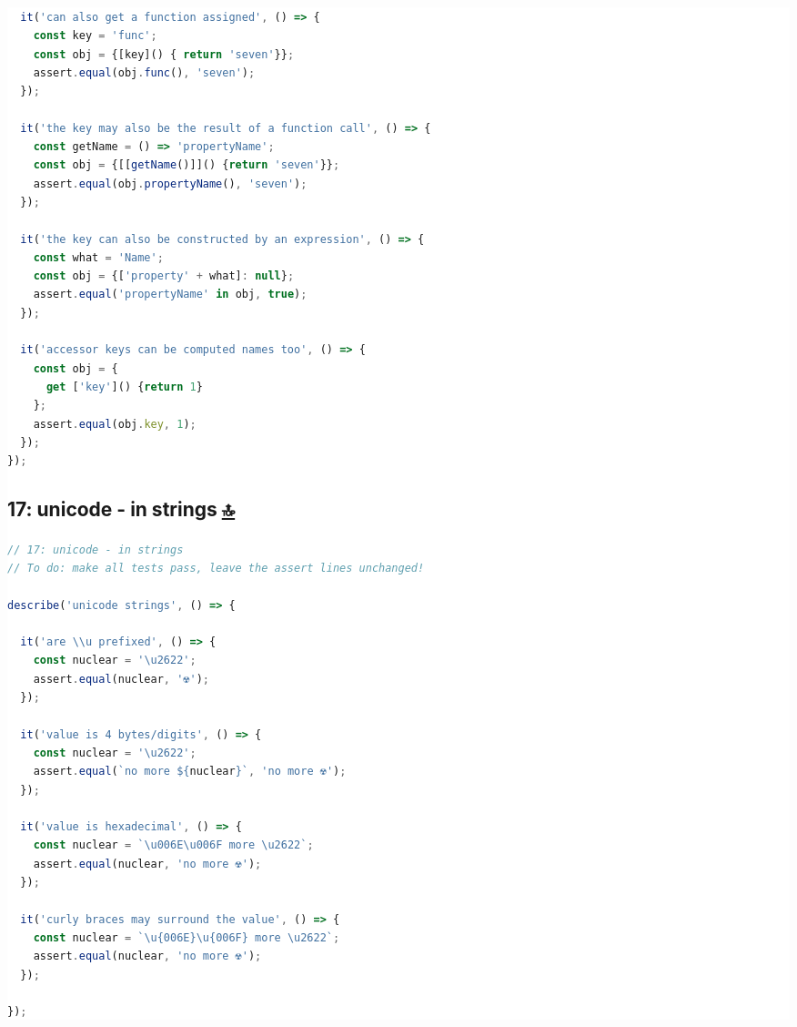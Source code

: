 ```javascript
  it('can also get a function assigned', () => {
    const key = 'func';
    const obj = {[key]() { return 'seven'}};
    assert.equal(obj.func(), 'seven');
  });

  it('the key may also be the result of a function call', () => {
    const getName = () => 'propertyName';
    const obj = {[[getName()]]() {return 'seven'}};
    assert.equal(obj.propertyName(), 'seven');
  });

  it('the key can also be constructed by an expression', () => {
    const what = 'Name';
    const obj = {['property' + what]: null};
    assert.equal('propertyName' in obj, true);
  });

  it('accessor keys can be computed names too', () => {
    const obj = {
      get ['key']() {return 1}
    };
    assert.equal(obj.key, 1);
  });
});
``` 
## 17: unicode - in strings [🔝](#list-of-katas)
```javascript
// 17: unicode - in strings
// To do: make all tests pass, leave the assert lines unchanged!

describe('unicode strings', () => {

  it('are \\u prefixed', () => {
    const nuclear = '\u2622';
    assert.equal(nuclear, '☢');
  });

  it('value is 4 bytes/digits', () => {
    const nuclear = '\u2622';
    assert.equal(`no more ${nuclear}`, 'no more ☢');
  });

  it('value is hexadecimal', () => {
    const nuclear = `\u006E\u006F more \u2622`;
    assert.equal(nuclear, 'no more ☢');
  });

  it('curly braces may surround the value', () => {
    const nuclear = `\u{006E}\u{006F} more \u2622`;
    assert.equal(nuclear, 'no more ☢');
  });

});
```
